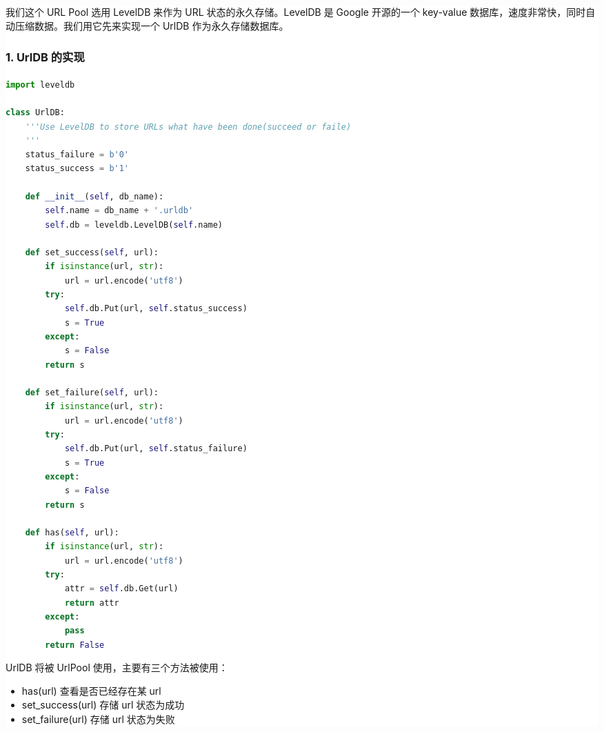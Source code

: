 我们这个 URL Pool 选用 LevelDB 来作为 URL 状态的永久存储。LevelDB 是 Google 开源的一个 key-value 数据库，速度非常快，同时自动压缩数据。我们用它先来实现一个 UrlDB 作为永久存储数据库。

### 1\. UrlDB 的实现

```python
import leveldb

class UrlDB:
    '''Use LevelDB to store URLs what have been done(succeed or faile)
    '''
    status_failure = b'0'
    status_success = b'1'

    def __init__(self, db_name):
        self.name = db_name + '.urldb'
        self.db = leveldb.LevelDB(self.name)

    def set_success(self, url):
        if isinstance(url, str):
            url = url.encode('utf8')
        try:
            self.db.Put(url, self.status_success)
            s = True
        except:
            s = False
        return s

    def set_failure(self, url):
        if isinstance(url, str):
            url = url.encode('utf8')
        try:
            self.db.Put(url, self.status_failure)
            s = True
        except:
            s = False
        return s

    def has(self, url):
        if isinstance(url, str):
            url = url.encode('utf8')
        try:
            attr = self.db.Get(url)
            return attr
        except:
            pass
        return False
```

UrlDB 将被 UrlPool 使用，主要有三个方法被使用：

*   has(url) 查看是否已经存在某 url
*   set\_success(url) 存储 url 状态为成功
*   set\_failure(url) 存储 url 状态为失败
